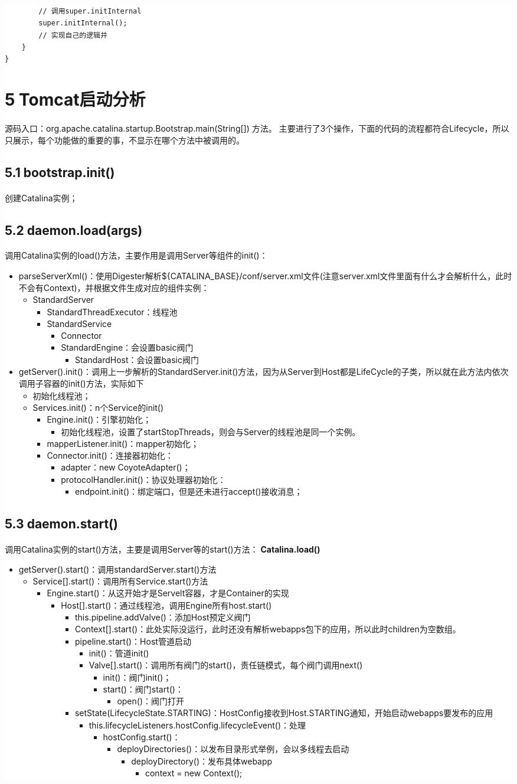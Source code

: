 ~~~
        // 调用super.initInternal
        super.initInternal();
        // 实现自己的逻辑并
    }
}
~~~


# 5 Tomcat启动分析

源码入口：org.apache.catalina.startup.Bootstrap.main(String[]) 方法。
主要进行了3个操作，下面的代码的流程都符合Lifecycle，所以只展示，每个功能做的重要的事，不显示在哪个方法中被调用的。

## 5.1 bootstrap.init()

创建Catalina实例；

## 5.2 daemon.load(args)

调用Catalina实例的load()方法，主要作用是调用Server等组件的init()：
- parseServerXml()：使用Digester解析${CATALINA_BASE}/conf/server.xml文件(注意server.xml文件里面有什么才会解析什么，此时不会有Context)，并根据文件生成对应的组件实例：
  - StandardServer
    - StandardThreadExecutor：线程池
    - StandardService
      - Connector
      - StandardEngine：会设置basic阀门
        - StandardHost：会设置basic阀门
- getServer().init()：调用上一步解析的StandardServer.init()方法，因为从Server到Host都是LifeCycle的子类，所以就在此方法内依次调用子容器的init()方法，实际如下
  - 初始化线程池；
  - Services.init()：n个Service的init()
    - Engine.init()：引擎初始化；
      - 初始化线程池，设置了startStopThreads，则会与Server的线程池是同一个实例。
    - mapperListener.init()：mapper初始化；
    - Connector.init()：连接器初始化：
      - adapter：new CoyoteAdapter()；
      - protocolHandler.init()：协议处理器初始化：
        - endpoint.init()：绑定端口，但是还未进行accept()接收消息；

## 5.3 daemon.start()

调用Catalina实例的start()方法，主要是调用Server等的start()方法：
**Catalina.load()**
- getServer().start()：调用standardServer.start()方法
  - Service[].start()：调用所有Service.start()方法
    - Engine.start()：从这开始才是Servelt容器，才是Container的实现
      - Host[].start()：通过线程池，调用Engine所有host.start()
        - this.pipeline.addValve()：添加Host预定义阀门
        - Context[].start()：此处实际没运行，此时还没有解析webapps包下的应用，所以此时children为空数组。
        - pipeline.start()：Host管道启动
          - init()：管道init()
          - Valve[].start()：调用所有阀门的start()，责任链模式，每个阀门调用next()
            - init()：阀门init()；
            - start()：阀门start()：
              - open()：阀门打开
        - setState(LifecycleState.STARTING)：HostConfig接收到Host.STARTING通知，开始启动webapps要发布的应用
          - this.lifecycleListeners.hostConfig.lifecycleEvent()：处理
            - hostConfig.start()：
              - deployDirectories()：以发布目录形式举例，会以多线程去启动
                - deployDirectory()：发布具体webapp
                  - context = new Context();